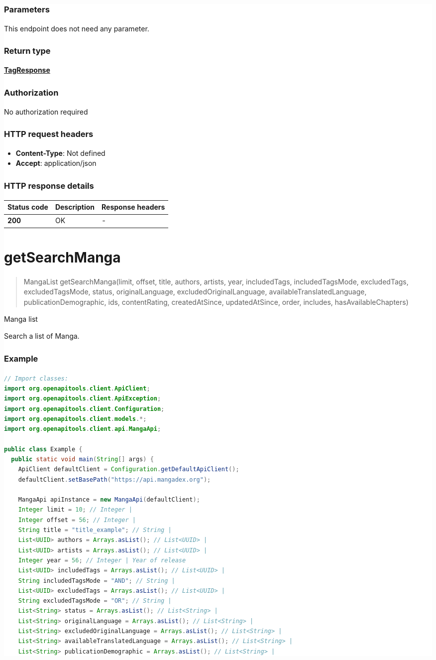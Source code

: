 
### Parameters
This endpoint does not need any parameter.

### Return type

[**TagResponse**](TagResponse.md)

### Authorization

No authorization required

### HTTP request headers

 - **Content-Type**: Not defined
 - **Accept**: application/json

### HTTP response details
| Status code | Description | Response headers |
|-------------|-------------|------------------|
**200** | OK |  -  |

<a name="getSearchManga"></a>
# **getSearchManga**
> MangaList getSearchManga(limit, offset, title, authors, artists, year, includedTags, includedTagsMode, excludedTags, excludedTagsMode, status, originalLanguage, excludedOriginalLanguage, availableTranslatedLanguage, publicationDemographic, ids, contentRating, createdAtSince, updatedAtSince, order, includes, hasAvailableChapters)

Manga list

Search a list of Manga.

### Example
```java
// Import classes:
import org.openapitools.client.ApiClient;
import org.openapitools.client.ApiException;
import org.openapitools.client.Configuration;
import org.openapitools.client.models.*;
import org.openapitools.client.api.MangaApi;

public class Example {
  public static void main(String[] args) {
    ApiClient defaultClient = Configuration.getDefaultApiClient();
    defaultClient.setBasePath("https://api.mangadex.org");

    MangaApi apiInstance = new MangaApi(defaultClient);
    Integer limit = 10; // Integer | 
    Integer offset = 56; // Integer | 
    String title = "title_example"; // String | 
    List<UUID> authors = Arrays.asList(); // List<UUID> | 
    List<UUID> artists = Arrays.asList(); // List<UUID> | 
    Integer year = 56; // Integer | Year of release
    List<UUID> includedTags = Arrays.asList(); // List<UUID> | 
    String includedTagsMode = "AND"; // String | 
    List<UUID> excludedTags = Arrays.asList(); // List<UUID> | 
    String excludedTagsMode = "OR"; // String | 
    List<String> status = Arrays.asList(); // List<String> | 
    List<String> originalLanguage = Arrays.asList(); // List<String> | 
    List<String> excludedOriginalLanguage = Arrays.asList(); // List<String> | 
    List<String> availableTranslatedLanguage = Arrays.asList(); // List<String> | 
    List<String> publicationDemographic = Arrays.asList(); // List<String> | 
```